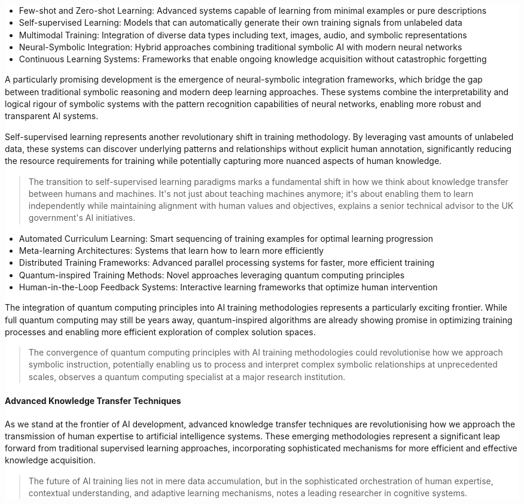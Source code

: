 - Few-shot and Zero-shot Learning: Advanced systems capable of learning from minimal examples or pure descriptions
- Self-supervised Learning: Models that can automatically generate their own training signals from unlabeled data
- Multimodal Training: Integration of diverse data types including text, images, audio, and symbolic representations
- Neural-Symbolic Integration: Hybrid approaches combining traditional symbolic AI with modern neural networks
- Continuous Learning Systems: Frameworks that enable ongoing knowledge acquisition without catastrophic forgetting

A particularly promising development is the emergence of neural-symbolic integration frameworks, which bridge the gap between traditional symbolic reasoning and modern deep learning approaches. These systems combine the interpretability and logical rigour of symbolic systems with the pattern recognition capabilities of neural networks, enabling more robust and transparent AI systems.

Self-supervised learning represents another revolutionary shift in training methodology. By leveraging vast amounts of unlabeled data, these systems can discover underlying patterns and relationships without explicit human annotation, significantly reducing the resource requirements for training while potentially capturing more nuanced aspects of human knowledge.

> The transition to self-supervised learning paradigms marks a fundamental shift in how we think about knowledge transfer between humans and machines. It's not just about teaching machines anymore; it's about enabling them to learn independently while maintaining alignment with human values and objectives, explains a senior technical advisor to the UK government's AI initiatives.

- Automated Curriculum Learning: Smart sequencing of training examples for optimal learning progression
- Meta-learning Architectures: Systems that learn how to learn more efficiently
- Distributed Training Frameworks: Advanced parallel processing systems for faster, more efficient training
- Quantum-inspired Training Methods: Novel approaches leveraging quantum computing principles
- Human-in-the-Loop Feedback Systems: Interactive learning frameworks that optimize human intervention

The integration of quantum computing principles into AI training methodologies represents a particularly exciting frontier. While full quantum computing may still be years away, quantum-inspired algorithms are already showing promise in optimizing training processes and enabling more efficient exploration of complex solution spaces.

> The convergence of quantum computing principles with AI training methodologies could revolutionise how we approach symbolic instruction, potentially enabling us to process and interpret complex symbolic relationships at unprecedented scales, observes a quantum computing specialist at a major research institution.



#### Advanced Knowledge Transfer Techniques

As we stand at the frontier of AI development, advanced knowledge transfer techniques are revolutionising how we approach the transmission of human expertise to artificial intelligence systems. These emerging methodologies represent a significant leap forward from traditional supervised learning approaches, incorporating sophisticated mechanisms for more efficient and effective knowledge acquisition.

> The future of AI training lies not in mere data accumulation, but in the sophisticated orchestration of human expertise, contextual understanding, and adaptive learning mechanisms, notes a leading researcher in cognitive systems.
